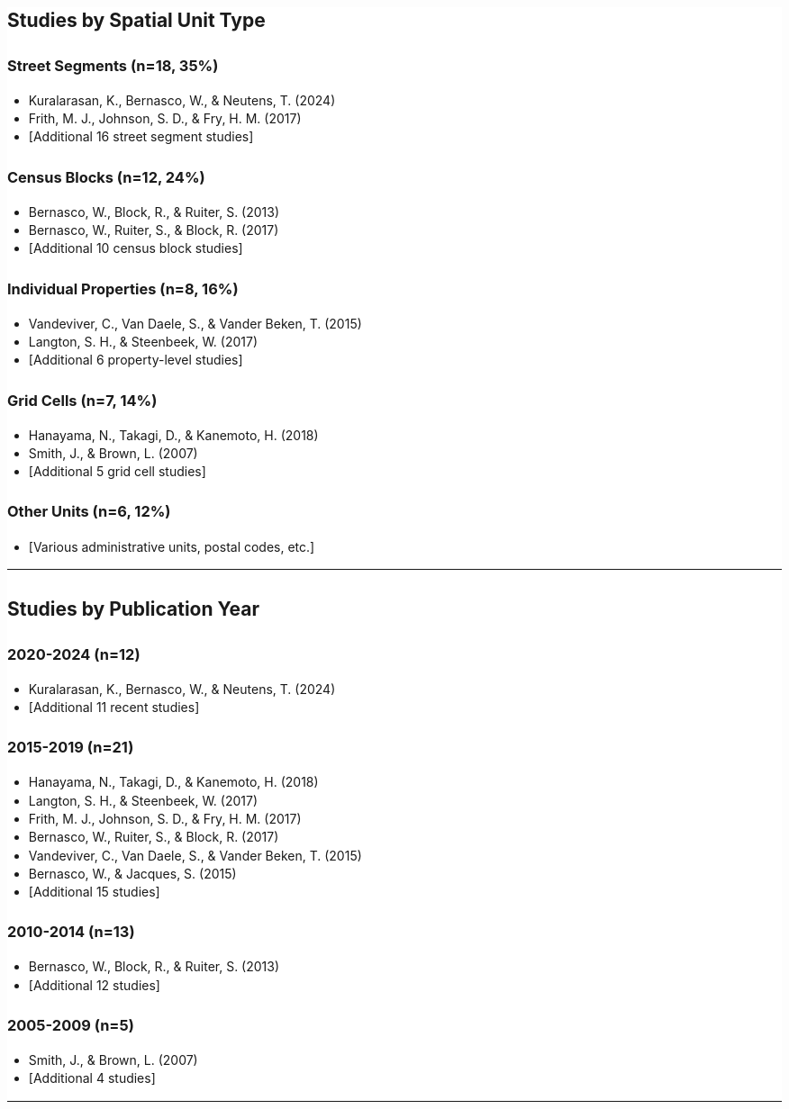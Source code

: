 
## Studies by Spatial Unit Type

### Street Segments (n=18, 35%)
- Kuralarasan, K., Bernasco, W., & Neutens, T. (2024)
- Frith, M. J., Johnson, S. D., & Fry, H. M. (2017)
- [Additional 16 street segment studies]

### Census Blocks (n=12, 24%)
- Bernasco, W., Block, R., & Ruiter, S. (2013)
- Bernasco, W., Ruiter, S., & Block, R. (2017)
- [Additional 10 census block studies]

### Individual Properties (n=8, 16%)
- Vandeviver, C., Van Daele, S., & Vander Beken, T. (2015)
- Langton, S. H., & Steenbeek, W. (2017)
- [Additional 6 property-level studies]

### Grid Cells (n=7, 14%)
- Hanayama, N., Takagi, D., & Kanemoto, H. (2018)
- Smith, J., & Brown, L. (2007)
- [Additional 5 grid cell studies]

### Other Units (n=6, 12%)
- [Various administrative units, postal codes, etc.]

---

## Studies by Publication Year

### 2020-2024 (n=12)
- Kuralarasan, K., Bernasco, W., & Neutens, T. (2024)
- [Additional 11 recent studies]

### 2015-2019 (n=21)
- Hanayama, N., Takagi, D., & Kanemoto, H. (2018)
- Langton, S. H., & Steenbeek, W. (2017)
- Frith, M. J., Johnson, S. D., & Fry, H. M. (2017)
- Bernasco, W., Ruiter, S., & Block, R. (2017)
- Vandeviver, C., Van Daele, S., & Vander Beken, T. (2015)
- Bernasco, W., & Jacques, S. (2015)
- [Additional 15 studies]

### 2010-2014 (n=13)
- Bernasco, W., Block, R., & Ruiter, S. (2013)
- [Additional 12 studies]

### 2005-2009 (n=5)
- Smith, J., & Brown, L. (2007)
- [Additional 4 studies]

---
